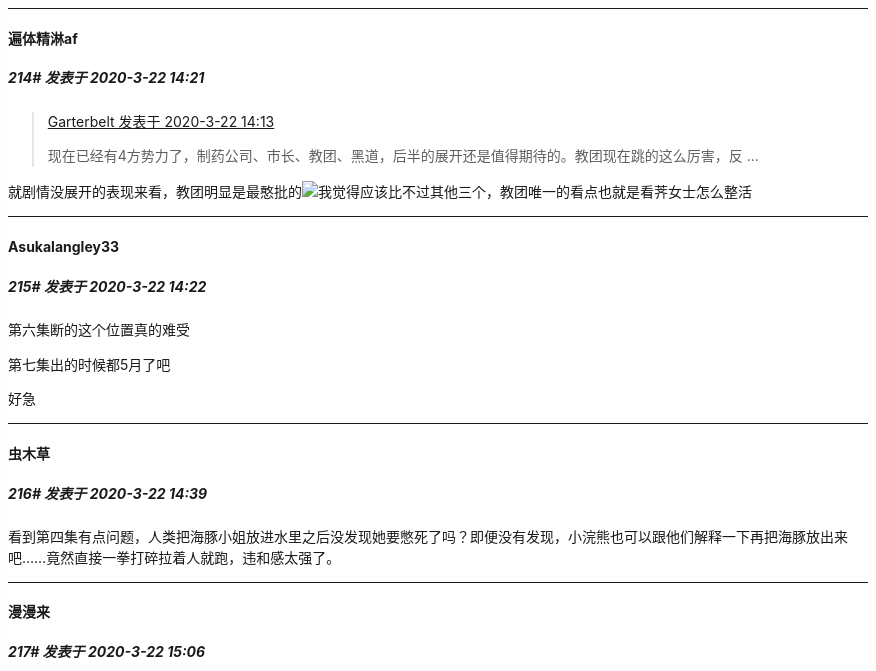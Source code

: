 





-----

####  遍体精淋af  
##### 214#       发表于 2020-3-22 14:21



<blockquote><a href="httphttps://bbs.saraba1st.com/2b/forum.php?mod=redirect&amp;goto=findpost&amp;pid=46832721&amp;ptid=1844534" target="_blank">Garterbelt 发表于 2020-3-22 14:13</a>

现在已经有4方势力了，制药公司、市长、教团、黑道，后半的展开还是值得期待的。教团现在跳的这么厉害，反 ...</blockquote>
就剧情没展开的表现来看，教团明显是最憨批的<img src="https://static.saraba1st.com/image/smiley/face2017/037.png" referrerpolicy="no-referrer">我觉得应该比不过其他三个，教团唯一的看点也就是看荠女士怎么整活







-----

####  Asukalangley33  
##### 215#       发表于 2020-3-22 14:22




第六集断的这个位置真的难受

第七集出的时候都5月了吧

好急







-----

####  虫木草  
##### 216#       发表于 2020-3-22 14:39




看到第四集有点问题，人类把海豚小姐放进水里之后没发现她要憋死了吗？即便没有发现，小浣熊也可以跟他们解释一下再把海豚放出来吧……竟然直接一拳打碎拉着人就跑，违和感太强了。







-----

####  漫漫来  
##### 217#       发表于 2020-3-22 15:06


